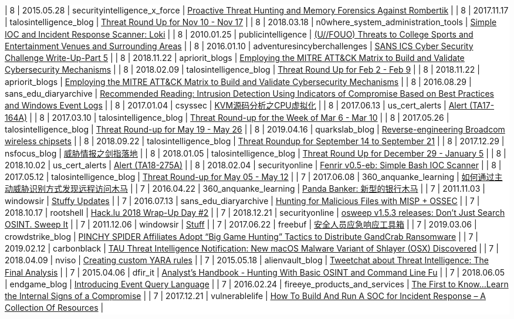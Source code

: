 | 8 | 2015.05.28 | securityintelligence_x_force | [Proactive Threat Hunting and Memory Forensics Against Rombertik](https://securityintelligence.com/proactive-threat-hunting-and-memory-forensics-against-rombertik/) |
| 8 | 2017.11.17 | talosintelligence_blog | [Threat Round Up for Nov 10 - Nov 17](https://blog.talosintelligence.com/2017/11/threat-round-up-1110-1117.html) |
| 8 | 2018.03.18 | n0where_system_administration_tools | [Simple IOC and Incident Response Scanner: Loki](https://n0where.net/free-simple-indicators-of-compromise-scanner-loki) |
| 8 | 2010.01.25 | publicintelligence | [(U//FOUO) Threats to College Sports and Entertainment Venues and Surrounding Areas](https://publicintelligence.net/ufouo-threats-to-college-sports-and-entertainment-venues-and-surrounding-areas/) |
| 8 | 2016.01.10 | adventuresincyberchallenges | [SANS ICS Cyber Security Challenge Write-Up-Part 5](https://adventuresincyberchallenges.blogspot.com/2016/01/sans-ics-cyber-security-challenge-write_10.html) |
| 8 | 2018.11.22 | apriorit_blogs | [Employing the MITRE ATT&CK Matrix to Build and Validate Cybersecurity Mechanisms](https://www.apriorit.com/dev-blog/582-491-employing-the-mitre-att-ck-matrix) |
| 8 | 2018.02.09 | talosintelligence_blog | [Threat Round Up for Feb 2 - Feb 9](http://blog.talosintelligence.com/2018/02/threat-round-up-0202-0209.html) |
| 8 | 2018.11.22 | apriorit_blogs | [Employing the MITRE ATT&CK Matrix to Build and Validate Cybersecurity Mechanisms](https://www.apriorit.com/dev-blog/582-employing-the-mitre-att-ck-matrix) |
| 8 | 2016.08.29 | sans_edu_diaryarchive | [Recommended Reading: Intrusion Detection Using Indicators of Compromise Based on Best Practices and Windows Event Logs](https://isc.sans.edu/forums/diary/Recommended+Reading+Intrusion+Detection+Using+Indicators+of+Compromise+Based+on+Best+Practices+and+Windows+Event+Logs/21419/) |
| 8 | 2017.01.04 | csyssec | [KVM源码分析之CPU虚拟化](http://www.csyssec.org/20170104/kvmsource-cpu/) |
| 8 | 2017.06.13 | us_cert_alerts | [Alert (TA17-164A)](https://www.us-cert.gov/ncas/alerts/TA17-164A) |
| 8 | 2017.03.10 | talosintelligence_blog | [Threat Round-up for the Week of Mar 6 - Mar 10](https://blog.talosintelligence.com/2017/03/threat-roundup-0306-0310.html) |
| 8 | 2017.05.26 | talosintelligence_blog | [Threat Round-up for May 19 - May 26](https://blog.talosintelligence.com/2017/05/threat-roundup-0519-0526.html) |
| 8 | 2019.04.16 | quarkslab_blog | [Reverse-engineering Broadcom wireless chipsets](https://blog.quarkslab.com/reverse-engineering-broadcom-wireless-chipsets.html) |
| 8 | 2018.09.22 | talosintelligence_blog | [Threat Roundup for September 14 to September 21](https://blog.talosintelligence.com/2018/09/threat-roundup-0914-0921.html) |
| 8 | 2017.12.29 | nsfocus_blog | [威胁情报之剑指落地](http://blog.nsfocus.net/threat-intelligence/) |
| 8 | 2018.01.05 | talosintelligence_blog | [Threat Round Up for December 29 - January 5](http://blog.talosintelligence.com/2018/01/threat-round-up-1229-0105.html) |
| 8 | 2018.10.02 | us_cert_alerts | [Alert (TA18-275A)](https://www.us-cert.gov/ncas/alerts/TA18-275A) |
| 8 | 2018.02.04 | securityonline | [Fenrir v0.5-eb: Simple Bash IOC Scanner](https://securityonline.info/fenrir-simple-bash-ioc-scanner/) |
| 8 | 2017.05.12 | talosintelligence_blog | [Threat Round-up for May 05 - May 12](https://blog.talosintelligence.com/2017/05/threat-roundup-0505-0512.html) |
| 7 | 2017.06.08 | 360_anquanke_learning | [如何通过主动威胁识别方式发现远程访问木马](https://www.anquanke.com/post/id/86230/) |
| 7 | 2016.04.22 | 360_anquanke_learning | [Panda Banker: 新型的银行木马](https://www.anquanke.com/post/id/83807/) |
| 7 | 2011.11.03 | windowsir | [Stuffy Updates](http://windowsir.blogspot.com/2011/11/stuffy-updates.html) |
| 7 | 2016.07.13 | sans_edu_diaryarchive | [Hunting for Malicious Files with MISP + OSSEC](https://isc.sans.edu/forums/diary/Hunting+for+Malicious+Files+with+MISP+OSSEC/21251/) |
| 7 | 2018.10.17 | rootshell | [Hack.lu 2018 Wrap-Up Day #2](https://blog.rootshell.be/2018/10/17/hack-lu-2018-wrap-up-day-2/) |
| 7 | 2018.12.21 | securityonline | [osweep v1.5.3 releases: Don’t Just Search OSINT. Sweep It](https://securityonline.info/osweep/) |
| 7 | 2011.12.06 | windowsir | [Stuff](http://windowsir.blogspot.com/2011/12/stuff.html) |
| 7 | 2017.06.22 | freebuf | [安全人员应急响应工具箱](http://www.freebuf.com/sectool/135564.html) |
| 7 | 2019.03.06 | crowdstrike_blog | [PINCHY SPIDER Affiliates Adopt “Big Game Hunting” Tactics to Distribute GandCrab Ransomware](https://www.crowdstrike.com/blog/pinchy-spider-adopts-big-game-hunting/) |
| 7 | 2019.02.12 | carbonblack | [TAU Threat Intelligence Notification: New macOS Malware Variant of Shlayer (OSX) Discovered](https://www.carbonblack.com/2019/02/12/tau-threat-intelligence-notification-new-macos-malware-variant-of-shlayer-osx-discovered/) |
| 7 | 2018.04.09 | nviso | [Creating custom YARA rules](https://blog.nviso.be/2018/04/09/creating-custom-yara-rules/) |
| 7 | 2015.05.18 | alienvault_blog | [Tweetchat about Threat Intelligence: The Final Analysis](https://www.alienvault.com/blogs/security-essentials/tweetchat-about-threat-intelligence-the-final-analysis) |
| 7 | 2015.04.06 | dfir_it | [Analyst’s Handbook - Hunting With Basic OSINT and Command Line Fu](https://dfir.it/blog/2015/04/06/analysts-handbook-hunting-with-basic-osint-and-command-line-fu/) |
| 7 | 2018.06.05 | endgame_blog | [Introducing Event Query Language](https://www.endgame.com/blog/technical-blog/introducing-event-query-language) |
| 7 | 2016.02.24 | fireeye_products_and_services | [The First to Know…Learn the Internal Signs of a Compromise](https://www.fireeye.com/blog/products-and-services/2016/02/the_first_to_knowle.html) |
| 7 | 2017.12.21 | vulnerablelife | [How To Build And Run A SOC for Incident Response – A Collection Of Resources](https://vulnerablelife.wordpress.com/2017/12/21/how-to-build-and-run-a-soc-for-incident-response-a-collection-of-resources/) |